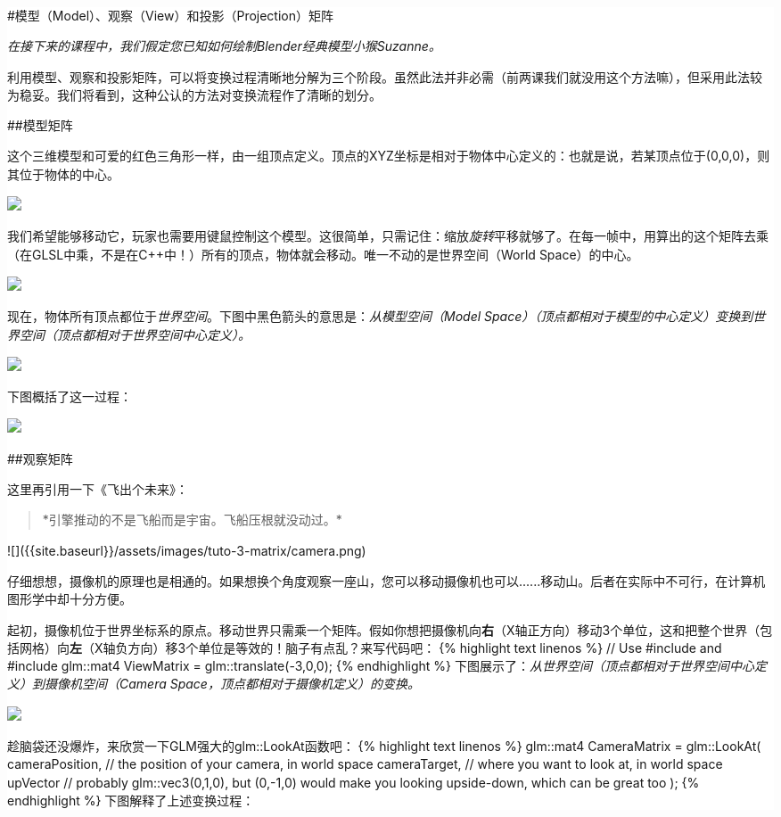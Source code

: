 #模型（Model）、观察（View）和投影（Projection）矩阵

*在接下来的课程中，我们假定您已知如何绘制Blender经典模型小猴Suzanne。*

利用模型、观察和投影矩阵，可以将变换过程清晰地分解为三个阶段。虽然此法并非必需（前两课我们就没用这个方法嘛），但采用此法较为稳妥。我们将看到，这种公认的方法对变换流程作了清晰的划分。

##模型矩阵

这个三维模型和可爱的红色三角形一样，由一组顶点定义。顶点的XYZ坐标是相对于物体中心定义的：也就是说，若某顶点位于(0,0,0)，则其位于物体的中心。

![]({{site.baseurl}}/assets/images/tuto-3-matrix/model.png)


我们希望能够移动它，玩家也需要用键鼠控制这个模型。这很简单，只需记住：缩放*旋转*平移就够了。在每一帧中，用算出的这个矩阵去乘（在GLSL中乘，不是在C++中！）所有的顶点，物体就会移动。唯一不动的是世界空间（World Space）的中心。

![]({{site.baseurl}}/assets/images/tuto-3-matrix/world.png)


现在，物体所有顶点都位于*世界空间*。下图中黑色箭头的意思是：*从模型空间（Model Space）（顶点都相对于模型的中心定义）变换到世界空间（顶点都相对于世界空间中心定义）。*

![]({{site.baseurl}}/assets/images/tuto-3-matrix/model_to_world.png)


下图概括了这一过程：

![]({{site.baseurl}}/assets/images/tuto-3-matrix/M.png)


##观察矩阵

这里再引用一下《飞出个未来》：
<blockquote>
*引擎推动的不是飞船而是宇宙。飞船压根就没动过。*</blockquote>
![]({{site.baseurl}}/assets/images/tuto-3-matrix/camera.png)


仔细想想，摄像机的原理也是相通的。如果想换个角度观察一座山，您可以移动摄像机也可以......移动山。后者在实际中不可行，在计算机图形学中却十分方便。

起初，摄像机位于世界坐标系的原点。移动世界只需乘一个矩阵。假如你想把摄像机向**右**（X轴正方向）移动3个单位，这和把整个世界（包括网格）向**左**（X轴负方向）移3个单位是等效的！脑子有点乱？来写代码吧：
{% highlight text linenos %}
// Use #include  and #include
glm::mat4 ViewMatrix = glm::translate(-3,0,0);
{% endhighlight %}
下图展示了：*从世界空间（顶点都相对于世界空间中心定义）到摄像机空间（Camera Space，顶点都相对于摄像机定义）的变换。*

![]({{site.baseurl}}/assets/images/tuto-3-matrix/model_to_world_to_camera.png)


趁脑袋还没爆炸，来欣赏一下GLM强大的glm::LookAt函数吧：
{% highlight text linenos %}
glm::mat4 CameraMatrix = glm::LookAt(
    cameraPosition, // the position of your camera, in world space
    cameraTarget,   // where you want to look at, in world space
    upVector        // probably glm::vec3(0,1,0), but (0,-1,0) would make you looking upside-down, which can be great too
);
{% endhighlight %}
下图解释了上述变换过程：
